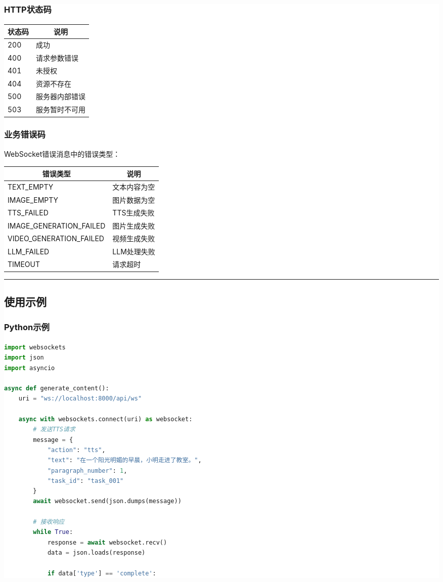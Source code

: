 ### HTTP状态码

| 状态码 | 说明 |
|--------|------|
| 200 | 成功 |
| 400 | 请求参数错误 |
| 401 | 未授权 |
| 404 | 资源不存在 |
| 500 | 服务器内部错误 |
| 503 | 服务暂时不可用 |

### 业务错误码

WebSocket错误消息中的错误类型：

| 错误类型 | 说明 |
|----------|------|
| TEXT_EMPTY | 文本内容为空 |
| IMAGE_EMPTY | 图片数据为空 |
| TTS_FAILED | TTS生成失败 |
| IMAGE_GENERATION_FAILED | 图片生成失败 |
| VIDEO_GENERATION_FAILED | 视频生成失败 |
| LLM_FAILED | LLM处理失败 |
| TIMEOUT | 请求超时 |

---

## 使用示例

### Python示例

```python
import websockets
import json
import asyncio

async def generate_content():
    uri = "ws://localhost:8000/api/ws"
    
    async with websockets.connect(uri) as websocket:
        # 发送TTS请求
        message = {
            "action": "tts",
            "text": "在一个阳光明媚的早晨，小明走进了教室。",
            "paragraph_number": 1,
            "task_id": "task_001"
        }
        await websocket.send(json.dumps(message))
        
        # 接收响应
        while True:
            response = await websocket.recv()
            data = json.loads(response)
            
            if data['type'] == 'complete':
```